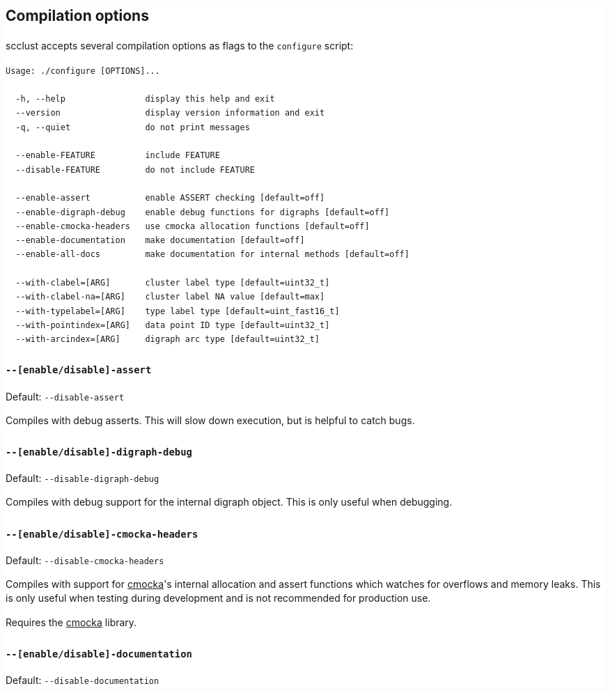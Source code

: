 ## Compilation options

scclust accepts several compilation options as flags to the `configure` script:

```
Usage: ./configure [OPTIONS]...

  -h, --help                display this help and exit
  --version                 display version information and exit
  -q, --quiet               do not print messages

  --enable-FEATURE          include FEATURE
  --disable-FEATURE         do not include FEATURE

  --enable-assert           enable ASSERT checking [default=off]
  --enable-digraph-debug    enable debug functions for digraphs [default=off]
  --enable-cmocka-headers   use cmocka allocation functions [default=off]
  --enable-documentation    make documentation [default=off]
  --enable-all-docs         make documentation for internal methods [default=off]

  --with-clabel=[ARG]       cluster label type [default=uint32_t]
  --with-clabel-na=[ARG]    cluster label NA value [default=max]
  --with-typelabel=[ARG]    type label type [default=uint_fast16_t]
  --with-pointindex=[ARG]   data point ID type [default=uint32_t]
  --with-arcindex=[ARG]     digraph arc type [default=uint32_t]
```


### `--[enable/disable]-assert`

Default: `--disable-assert`

Compiles with debug asserts. This will slow down execution, but is helpful to catch bugs.


### `--[enable/disable]-digraph-debug`

Default: `--disable-digraph-debug`

Compiles with debug support for the internal digraph object. This is only useful when debugging.


### `--[enable/disable]-cmocka-headers`

Default: `--disable-cmocka-headers`

Compiles with support for [cmocka](https://cmocka.org)'s internal allocation and assert functions which watches for overflows and memory leaks. This is only useful when testing during development and is not recommended for production use.

Requires the [cmocka](https://cmocka.org) library.


### `--[enable/disable]-documentation`

Default: `--disable-documentation`
